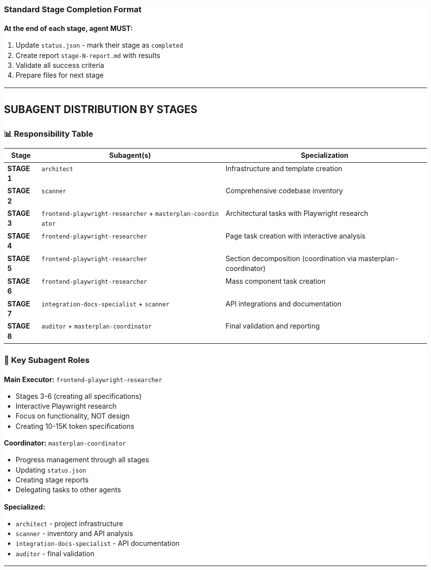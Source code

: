 ### Standard Stage Completion Format

**At the end of each stage, agent MUST:**

1. Update `status.json` - mark their stage as `completed`
2. Create report `stage-N-report.md` with results
3. Validate all success criteria
4. Prepare files for next stage

---

## SUBAGENT DISTRIBUTION BY STAGES

### 📊 Responsibility Table

| Stage | Subagent(s) | Specialization |
|------|-------------|---------------|
| **STAGE 1** | `architect` | Infrastructure and template creation |
| **STAGE 2** | `scanner` | Comprehensive codebase inventory |
| **STAGE 3** | `frontend-playwright-researcher` + `masterplan-coordinator` | Architectural tasks with Playwright research |
| **STAGE 4** | `frontend-playwright-researcher` | Page task creation with interactive analysis |
| **STAGE 5** | `frontend-playwright-researcher` | Section decomposition (coordination via masterplan-coordinator) |
| **STAGE 6** | `frontend-playwright-researcher` | Mass component task creation |
| **STAGE 7** | `integration-docs-specialist` + `scanner` | API integrations and documentation |
| **STAGE 8** | `auditor` + `masterplan-coordinator` | Final validation and reporting |

### 🎯 Key Subagent Roles

**Main Executor:** `frontend-playwright-researcher`

- Stages 3-6 (creating all specifications)
- Interactive Playwright research
- Focus on functionality, NOT design
- Creating 10-15K token specifications

**Coordinator:** `masterplan-coordinator`

- Progress management through all stages
- Updating `status.json`
- Creating stage reports
- Delegating tasks to other agents

**Specialized:**

- `architect` - project infrastructure
- `scanner` - inventory and API analysis
- `integration-docs-specialist` - API documentation
- `auditor` - final validation

---